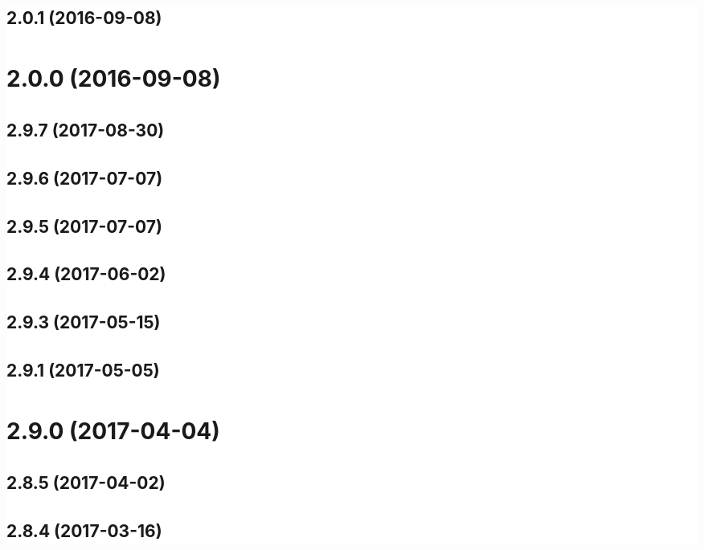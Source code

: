 

<a name="2.0.1"></a>
## 2.0.1 (2016-09-08)



<a name="2.0.0"></a>
# 2.0.0 (2016-09-08)




<a name="2.9.7"></a>
## 2.9.7 (2017-08-30)



<a name="2.9.6"></a>
## 2.9.6 (2017-07-07)



<a name="2.9.5"></a>
## 2.9.5 (2017-07-07)



<a name="2.9.4"></a>
## 2.9.4 (2017-06-02)



<a name="2.9.3"></a>
## 2.9.3 (2017-05-15)



<a name="2.9.1"></a>
## 2.9.1 (2017-05-05)



<a name="2.9.0"></a>
# 2.9.0 (2017-04-04)



<a name="2.8.5"></a>
## 2.8.5 (2017-04-02)



<a name="2.8.4"></a>
## 2.8.4 (2017-03-16)
